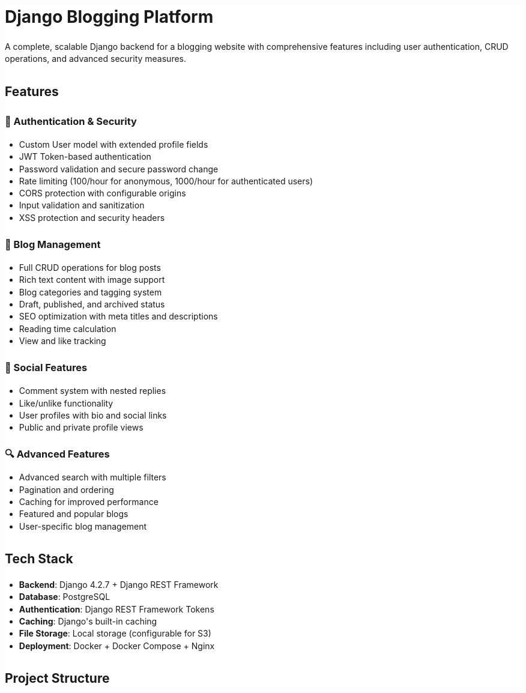 # Django Blogging Platform

A complete, scalable Django backend for a blogging website with comprehensive features including user authentication, CRUD operations, and advanced security measures.

## Features

### 🔐 Authentication & Security
- Custom User model with extended profile fields
- JWT Token-based authentication
- Password validation and secure password change
- Rate limiting (100/hour for anonymous, 1000/hour for authenticated users)
- CORS protection with configurable origins
- Input validation and sanitization
- XSS protection and security headers

### 📝 Blog Management
- Full CRUD operations for blog posts
- Rich text content with image support
- Blog categories and tagging system
- Draft, published, and archived status
- SEO optimization with meta titles and descriptions
- Reading time calculation
- View and like tracking

### 💬 Social Features
- Comment system with nested replies
- Like/unlike functionality
- User profiles with bio and social links
- Public and private profile views

### 🔍 Advanced Features
- Advanced search with multiple filters
- Pagination and ordering
- Caching for improved performance
- Featured and popular blogs
- User-specific blog management

## Tech Stack

- **Backend**: Django 4.2.7 + Django REST Framework
- **Database**: PostgreSQL
- **Authentication**: Django REST Framework Tokens
- **Caching**: Django's built-in caching
- **File Storage**: Local storage (configurable for S3)
- **Deployment**: Docker + Docker Compose + Nginx

## Project Structure
